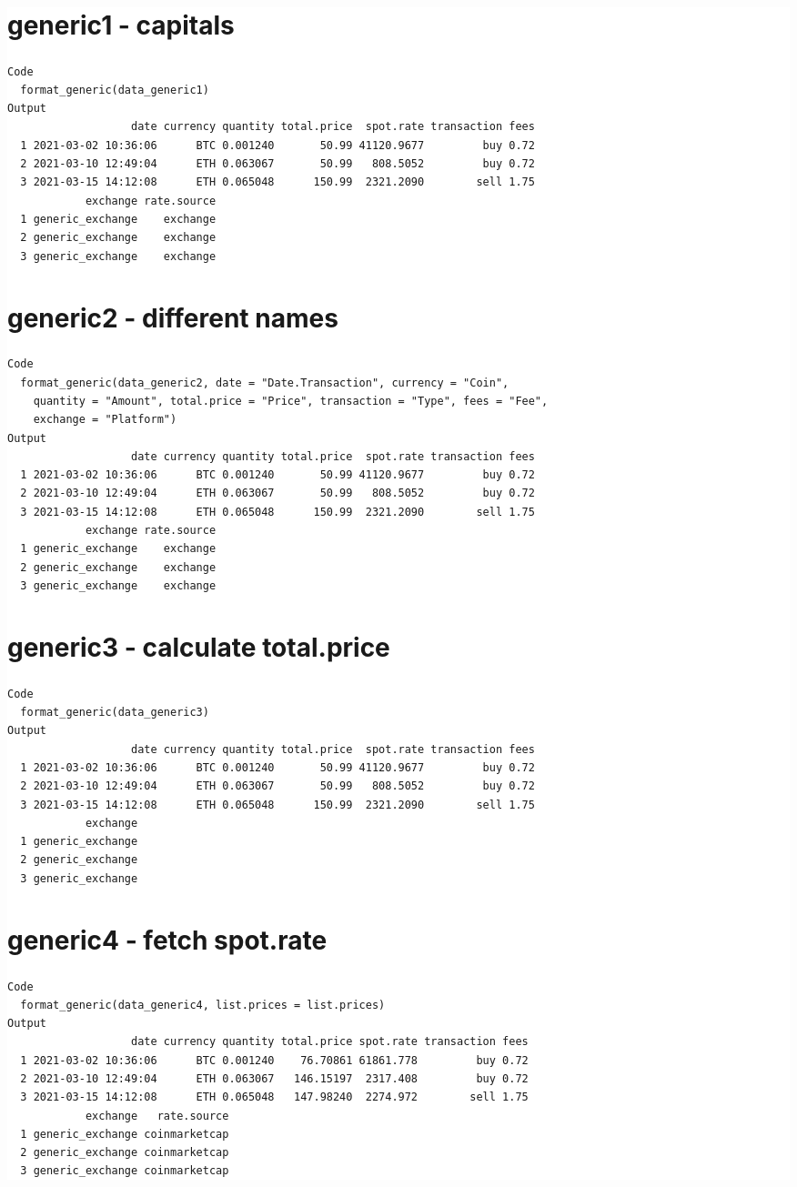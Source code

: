 # generic1 - capitals

    Code
      format_generic(data_generic1)
    Output
                       date currency quantity total.price  spot.rate transaction fees
      1 2021-03-02 10:36:06      BTC 0.001240       50.99 41120.9677         buy 0.72
      2 2021-03-10 12:49:04      ETH 0.063067       50.99   808.5052         buy 0.72
      3 2021-03-15 14:12:08      ETH 0.065048      150.99  2321.2090        sell 1.75
                exchange rate.source
      1 generic_exchange    exchange
      2 generic_exchange    exchange
      3 generic_exchange    exchange

# generic2 - different names

    Code
      format_generic(data_generic2, date = "Date.Transaction", currency = "Coin",
        quantity = "Amount", total.price = "Price", transaction = "Type", fees = "Fee",
        exchange = "Platform")
    Output
                       date currency quantity total.price  spot.rate transaction fees
      1 2021-03-02 10:36:06      BTC 0.001240       50.99 41120.9677         buy 0.72
      2 2021-03-10 12:49:04      ETH 0.063067       50.99   808.5052         buy 0.72
      3 2021-03-15 14:12:08      ETH 0.065048      150.99  2321.2090        sell 1.75
                exchange rate.source
      1 generic_exchange    exchange
      2 generic_exchange    exchange
      3 generic_exchange    exchange

# generic3 - calculate total.price

    Code
      format_generic(data_generic3)
    Output
                       date currency quantity total.price  spot.rate transaction fees
      1 2021-03-02 10:36:06      BTC 0.001240       50.99 41120.9677         buy 0.72
      2 2021-03-10 12:49:04      ETH 0.063067       50.99   808.5052         buy 0.72
      3 2021-03-15 14:12:08      ETH 0.065048      150.99  2321.2090        sell 1.75
                exchange
      1 generic_exchange
      2 generic_exchange
      3 generic_exchange

# generic4 - fetch spot.rate

    Code
      format_generic(data_generic4, list.prices = list.prices)
    Output
                       date currency quantity total.price spot.rate transaction fees
      1 2021-03-02 10:36:06      BTC 0.001240    76.70861 61861.778         buy 0.72
      2 2021-03-10 12:49:04      ETH 0.063067   146.15197  2317.408         buy 0.72
      3 2021-03-15 14:12:08      ETH 0.065048   147.98240  2274.972        sell 1.75
                exchange   rate.source
      1 generic_exchange coinmarketcap
      2 generic_exchange coinmarketcap
      3 generic_exchange coinmarketcap
